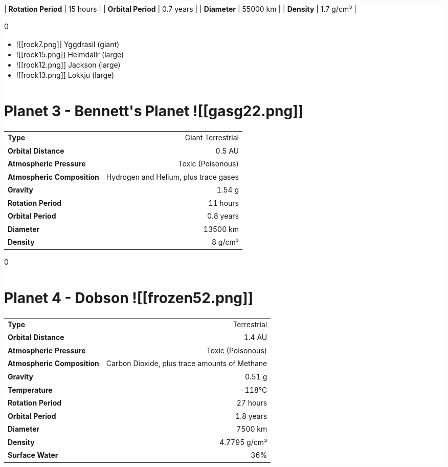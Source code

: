 | **Rotation Period**         |  15 hours |
| **Orbital Period** | 0.7 years |
| **Diameter**                |      55000 km | 
| **Density**                 |    1.7 g/cm³ |



0

- ![[rock7.png]] Yggdrasil (giant)
- ![[rock15.png]] Heimdallr (large)
- ![[rock12.png]] Jackson (large)
- ![[rock13.png]] Lokkju (large)


# Planet 3 - Bennett's Planet ![[gasg22.png]]
|                             |                           |
| --------------------------- | -------------------------:|
| **Type**                    |             Giant Terrestrial |
| **Orbital Distance**        |   0.5 AU |
| **Atmospheric Pressure**    |       Toxic (Poisonous) |
| **Atmospheric Composition** |      Hydrogen and Helium, plus trace gases |
| **Gravity**                 |        1.54 g |
| **Rotation Period**         |  11 hours |
| **Orbital Period** | 0.8 years |
| **Diameter**                |      13500 km | 
| **Density**                 |    8 g/cm³ |



0



# Planet 4 - Dobson ![[frozen52.png]]
|                             |                           |
| --------------------------- | -------------------------:|
| **Type**                    |             Terrestrial |
| **Orbital Distance**        |   1.4 AU |
| **Atmospheric Pressure**    |       Toxic (Poisonous) |
| **Atmospheric Composition** |      Carbon Dioxide, plus trace amounts of Methane |
| **Gravity**                 |        0.51 g |
| **Temperature**             |    -118°C |
| **Rotation Period**         |  27 hours |
| **Orbital Period** | 1.8 years |
| **Diameter**                |      7500 km | 
| **Density**                 |    4.7795 g/cm³ |
| **Surface Water**           |           36% | 
